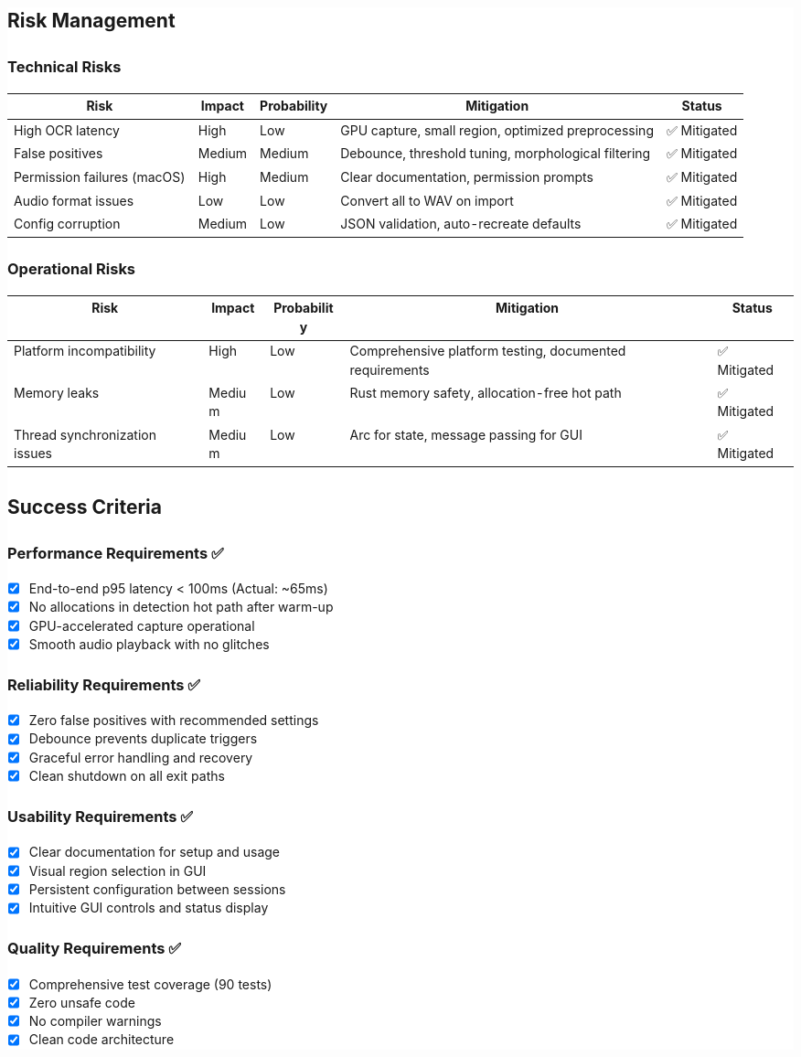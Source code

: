 ## Risk Management

### Technical Risks
| Risk | Impact | Probability | Mitigation | Status |
|------|--------|-------------|------------|--------|
| High OCR latency | High | Low | GPU capture, small region, optimized preprocessing | ✅ Mitigated |
| False positives | Medium | Medium | Debounce, threshold tuning, morphological filtering | ✅ Mitigated |
| Permission failures (macOS) | High | Medium | Clear documentation, permission prompts | ✅ Mitigated |
| Audio format issues | Low | Low | Convert all to WAV on import | ✅ Mitigated |
| Config corruption | Medium | Low | JSON validation, auto-recreate defaults | ✅ Mitigated |

### Operational Risks
| Risk | Impact | Probability | Mitigation | Status |
|------|--------|-------------|------------|--------|
| Platform incompatibility | High | Low | Comprehensive platform testing, documented requirements | ✅ Mitigated |
| Memory leaks | Medium | Low | Rust memory safety, allocation-free hot path | ✅ Mitigated |
| Thread synchronization issues | Medium | Low | Arc<AtomicBool> for state, message passing for GUI | ✅ Mitigated |

## Success Criteria

### Performance Requirements ✅
- [x] End-to-end p95 latency < 100ms (Actual: ~65ms)
- [x] No allocations in detection hot path after warm-up
- [x] GPU-accelerated capture operational
- [x] Smooth audio playback with no glitches

### Reliability Requirements ✅
- [x] Zero false positives with recommended settings
- [x] Debounce prevents duplicate triggers
- [x] Graceful error handling and recovery
- [x] Clean shutdown on all exit paths

### Usability Requirements ✅
- [x] Clear documentation for setup and usage
- [x] Visual region selection in GUI
- [x] Persistent configuration between sessions
- [x] Intuitive GUI controls and status display

### Quality Requirements ✅
- [x] Comprehensive test coverage (90 tests)
- [x] Zero unsafe code
- [x] No compiler warnings
- [x] Clean code architecture
